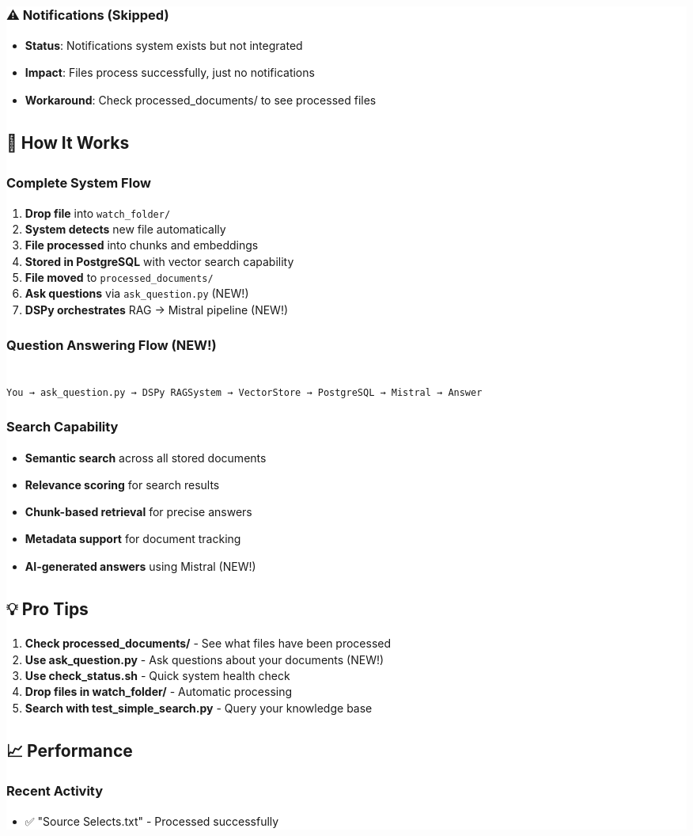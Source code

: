 ### **⚠️ Notifications (Skipped)**

- **Status**: Notifications system exists but not integrated

- **Impact**: Files process successfully, just no notifications

- **Workaround**: Check processed_documents/ to see processed files

## **🎯 How It Works**

### **Complete System Flow**

1. **Drop file** into `watch_folder/`
2. **System detects** new file automatically
3. **File processed** into chunks and embeddings
4. **Stored in PostgreSQL** with vector search capability
5. **File moved** to `processed_documents/`
6. **Ask questions** via `ask_question.py` (NEW!)
7. **DSPy orchestrates** RAG → Mistral pipeline (NEW!)

### **Question Answering Flow (NEW!)**

```

You → ask_question.py → DSPy RAGSystem → VectorStore → PostgreSQL → Mistral → Answer

```

### **Search Capability**

- **Semantic search** across all stored documents

- **Relevance scoring** for search results

- **Chunk-based retrieval** for precise answers

- **Metadata support** for document tracking

- **AI-generated answers** using Mistral (NEW!)

## **💡 Pro Tips**

1. **Check processed_documents/** - See what files have been processed
2. **Use ask_question.py** - Ask questions about your documents (NEW!)
3. **Use check_status.sh** - Quick system health check
4. **Drop files in watch_folder/** - Automatic processing
5. **Search with test_simple_search.py** - Query your knowledge base

## **📈 Performance**

### **Recent Activity**

- ✅ "Source Selects.txt" - Processed successfully
